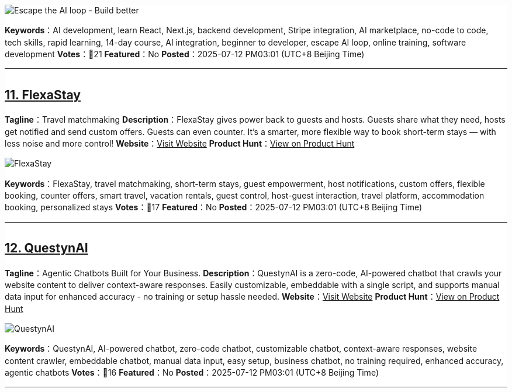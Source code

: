 ![Escape the AI loop - Build better]()

**Keywords**：AI development, learn React, Next.js, backend development, Stripe integration, AI marketplace, no-code to code, tech skills, rapid learning, 14-day course, AI integration, beginner to developer, escape AI loop, online training, software development
**Votes**：🔺21
**Featured**：No
**Posted**：2025-07-12 PM03:01 (UTC+8 Beijing Time)

---

## [11. FlexaStay](https://www.producthunt.com/products/flexastay?utm_campaign=producthunt-api&utm_medium=api-v2&utm_source=Application%3A+phdata+%28ID%3A+183397%29)
**Tagline**：Travel matchmaking
**Description**：FlexaStay gives power back to guests and hosts. Guests share what they need, hosts get notified and send custom offers. Guests can even counter. It’s a smarter, more flexible way to book short-term stays — with less noise and more control!
**Website**：[Visit Website](https://www.producthunt.com/r/EA4CM7GY7UTYBA?utm_campaign=producthunt-api&utm_medium=api-v2&utm_source=Application%3A+phdata+%28ID%3A+183397%29)
**Product Hunt**：[View on Product Hunt](https://www.producthunt.com/products/flexastay?utm_campaign=producthunt-api&utm_medium=api-v2&utm_source=Application%3A+phdata+%28ID%3A+183397%29)

![FlexaStay]()

**Keywords**：FlexaStay, travel matchmaking, short-term stays, guest empowerment, host notifications, custom offers, flexible booking, counter offers, smart travel, vacation rentals, guest control, host-guest interaction, travel platform, accommodation booking, personalized stays
**Votes**：🔺17
**Featured**：No
**Posted**：2025-07-12 PM03:01 (UTC+8 Beijing Time)

---

## [12. QuestynAI](https://www.producthunt.com/products/questynai?utm_campaign=producthunt-api&utm_medium=api-v2&utm_source=Application%3A+phdata+%28ID%3A+183397%29)
**Tagline**：Agentic Chatbots Built for Your Business. 
**Description**：QuestynAI is a zero-code, AI-powered chatbot that crawls your website content to deliver context-aware responses. Easily customizable, embeddable with a single script, and supports manual data input for enhanced accuracy - no training or setup hassle needed.
**Website**：[Visit Website](https://www.producthunt.com/r/7YEK6LJAC33QOJ?utm_campaign=producthunt-api&utm_medium=api-v2&utm_source=Application%3A+phdata+%28ID%3A+183397%29)
**Product Hunt**：[View on Product Hunt](https://www.producthunt.com/products/questynai?utm_campaign=producthunt-api&utm_medium=api-v2&utm_source=Application%3A+phdata+%28ID%3A+183397%29)

![QuestynAI]()

**Keywords**：QuestynAI, AI-powered chatbot, zero-code chatbot, customizable chatbot, context-aware responses, website content crawler, embeddable chatbot, manual data input, easy setup, business chatbot, no training required, enhanced accuracy, agentic chatbots
**Votes**：🔺16
**Featured**：No
**Posted**：2025-07-12 PM03:01 (UTC+8 Beijing Time)

---
